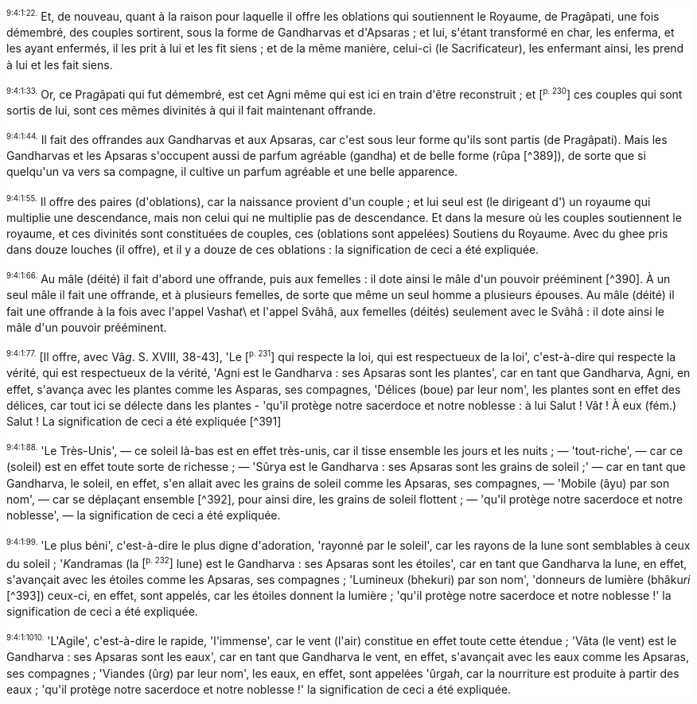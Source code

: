 <span id="v9_4_1_22"><sup><small>9:4:1:22.</small></sup></span> Et, de nouveau, quant à la raison pour laquelle il offre les oblations qui soutiennent le Royaume, de Pra<i>g</i>âpati, une fois démembré, des couples sortirent, sous la forme de Gandharvas et d'Apsaras ; et lui, s'étant transformé en char, les enferma, et les ayant enfermés, il les prit à lui et les fit siens ; et de la même manière, celui-ci (le Sacrificateur), les enfermant ainsi, les prend à lui et les fait siens.

<span id="v9_4_1_33"><sup><small>9:4:1:33.</small></sup></span> Or, ce Pra<i>g</i>âpati qui fut démembré, est cet Agni même qui est ici en train d'être reconstruit ; et <span id="p230">[<sup><small>p. 230</small></sup>]</span> ces couples qui sont sortis de lui, sont ces mêmes divinités à qui il fait maintenant offrande.

<span id="v9_4_1_44"><sup><small>9:4:1:44.</small></sup></span> Il fait des offrandes aux Gandharvas et aux Apsaras, car c'est sous leur forme qu'ils sont partis (de Pra<i>g</i>âpati). Mais les Gandharvas et les Apsaras s'occupent aussi de parfum agréable (gandha) et de belle forme (rûpa [^389]), de sorte que si quelqu'un va vers sa compagne, il cultive un parfum agréable et une belle apparence.

<span id="v9_4_1_55"><sup><small>9:4:1:55.</small></sup></span> Il offre des paires (d'oblations), car la naissance provient d'un couple ; et lui seul est (le dirigeant d') un royaume qui multiplie une descendance, mais non celui qui ne multiplie pas de descendance. Et dans la mesure où les couples soutiennent le royaume, et ces divinités sont constituées de couples, ces (oblations sont appelées) Soutiens du Royaume. Avec du ghee pris dans douze louches (il offre), et il y a douze de ces oblations : la signification de ceci a été expliquée.

<span id="v9_4_1_66"><sup><small>9:4:1:66.</small></sup></span> Au mâle (déité) il fait d'abord une offrande, puis aux femelles : il dote ainsi le mâle d'un pouvoir prééminent [^390]. À un seul mâle il fait une offrande, et à plusieurs femelles, de sorte que même un seul homme a plusieurs épouses. Au mâle (déité) il fait une offrande à la fois avec l'appel Vasha<i>t</i>\ et l'appel Svâhâ, aux femelles (déités) seulement avec le Svâhâ : il dote ainsi le mâle d'un pouvoir prééminent.

<span id="v9_4_1_77"><sup><small>9:4:1:77.</small></sup></span> \[Il offre, avec Vâ<i>g</i>. S. XVIII, 38-43\], 'Le <span id="p231">[<sup><small>p. 231</small></sup>]</span> qui respecte la loi, qui est respectueux de la loi', c'est-à-dire qui respecte la vérité, qui est respectueux de la vérité, 'Agni est le Gandharva : ses Apsaras sont les plantes', car en tant que Gandharva, Agni, en effet, s'avança avec les plantes comme les Asparas, ses compagnes, 'Délices (boue) par leur nom', les plantes sont en effet des délices, car tout ici se délecte dans les plantes - 'qu'il protège notre sacerdoce et notre noblesse : à lui Salut ! Vâ<i>t</i> ! À eux (fém.) Salut ! La signification de ceci a été expliquée [^391]

<span id="v9_4_1_88"><sup><small>9:4:1:88.</small></sup></span> 'Le Très-Unis', — ce soleil là-bas est en effet très-unis, car il tisse ensemble les jours et les nuits ; — 'tout-riche', — car ce (soleil) est en effet toute sorte de richesse ; — 'Sûrya est le Gandharva : ses Apsaras sont les grains de soleil ;' — car en tant que Gandharva, le soleil, en effet, s'en allait avec les grains de soleil comme les Apsaras, ses compagnes, — 'Mobile (âyu) par son nom', — car se déplaçant ensemble [^392], pour ainsi dire, les grains de soleil flottent ; — 'qu'il protège notre sacerdoce et notre noblesse', — la signification de ceci a été expliquée.

<span id="v9_4_1_99"><sup><small>9:4:1:99.</small></sup></span> 'Le plus béni', c'est-à-dire le plus digne d'adoration, 'rayonné par le soleil', car les rayons de la lune sont semblables à ceux du soleil ; '<i>K</i>andramas (la <span id="p232">[<sup><small>p. 232</small></sup>]</span> lune) est le Gandharva : ses Apsaras sont les étoiles', car en tant que Gandharva la lune, en effet, s'avançait avec les étoiles comme les Apsaras, ses compagnes ; 'Lumineux (bhekuri) par son nom', 'donneurs de lumière (bhâku<i>ri</i> [^393]) ceux-ci, en effet, sont appelés, car les étoiles donnent la lumière ; 'qu'il protège notre sacerdoce et notre noblesse !' la signification de ceci a été expliquée.

<span id="v9_4_1_1010"><sup><small>9:4:1:1010.</small></sup></span> 'L'Agile', c'est-à-dire le rapide, 'l'immense', car le vent (l'air) constitue en effet toute cette étendue ; 'Vâta (le vent) est le Gandharva : ses Apsaras sont les eaux', car en tant que Gandharva le vent, en effet, s'avançait avec les eaux comme les Apsaras, ses compagnes ; 'Viandes (ûr<i>g</i>) par leur nom', les eaux, en effet, sont appelées 'ûr<i>g</i>a<i>h</i>, car la nourriture est produite à partir des eaux ; 'qu'il protège notre sacerdoce et notre noblesse !' la signification de ceci a été expliquée.


[^395]: 230:1 Ceci est apparemment destiné à être une explication étymologique des deux noms ; Apsaras étant pris comme dérivé de « apsas », dans le sens de « beauté ». Cf. Weber, Ind. Stud. XIII, p. 135, note 3.
[^396]: 230:2 Ou, peut-être, « il place le mâle au-dessus (de la femelle) en matière de pouvoir » ; voir [p. 133](Book_4_8_7#p133), note [1](Book_4_8_7#fn237).
[^397]: 231:1 Conformément au paragraphe précédent, la partie de la formule qui se rapporte à la divinité masculine, à savoir : « Agni, qui maintient et respecte la loi, est le Gandharva – puisse-t-il protéger notre sacerdoce et notre noblesse : à lui Svâhâ ! Vâ<i>t</i> ! » doit être prononcée en premier, et la première oblation doit être offerte à l'appel « Vâ<i>t</i> », c'est-à-dire Vasha<i>t</i>, « puisse-t-il (Agni) la porter (aux dieux) ! » Ensuite, la partie relative aux divinités féminines est prononcée, après quoi la seconde oblation est offerte. Les cinq autres formules doivent être traitées de la même manière. Voir les remarques de Mahîdhara sur la présente formule.
[^398]: 231:2 Â-yuvânâ<i>h</i>, littéralement « se tenant l'un à l'autre », une étymologie erronée de « âyu », « vivant ».
[^399]: 232:1 Cette explication étymologique de « bhekuri » est douteuse.
[^400]: 232:2 La véritable signification de bhu<i>g</i>yu dans ce passage est très douteuse ; alors qu'il signifie habituellement « flexible », le Dictionnaire de Saint-Pétersbourg lui attribue ici provisoirement le sens d'« additionneur ». Que l'auteur du Brâhma<i>n</i>a le relie réellement à « bhu<i>g</i> (bhunakti) », « jouir, bénéficier » (au lieu de « bhu<i>g</i> », « plier ») ; ou que l'explication soit simplement un jeu de mots étymologique, cela n'est pas clair. Mahîdhara le fait en effet dériver de la racine précédente, au sens de « protéger ». L'ordre des mots « ya<i>g</i><i>ñ</i>o vai bhu<i>g</i>yu<i>h</i> » devrait être correctement rendu par — Le « bhu<i>g</i>yu » est sans aucun doute le sacrifice.
[^401]: 233:1 La construction du texte (qui se retrouve à nouveau à [IX, 4, 4, 8](Book_4_9_4#v9_4_4_8)) est plutôt irrégulière.
[^402]: 234:1 Le corps (ou « nid », partie siège) du char est déplacé dans le sens du soleil autour du feu sur le grand autel, de sorte que la partie avant reste au-dessus du feu où l'assistant de l'Adhvaryu le tient, et dans chacune des quatre directions, ainsi qu'au centre du feu, l'Adhvaryu offre une libation de ghee, tout en faisant face à la tête du char. Selon un commentaire sur les règles respectives (Kâty. XVIII, 5, 17-20) auquel fait allusion le professeur Weber (Ind. Stud. XIII, p. 286), la partie avant du char semblerait cependant être retirée de la partie siège ; cette dernière étant portée autour du feu au fur et à mesure des oblations.
[^403]: 236:1 C'est-à-dire que ces oblations doivent, pour ainsi dire, représenter l'attelage du char.
[^404]: 237:1 Ou bien, il lui fournit (Agni).
[^405]: 237:2 Selon Kâty. <i>S</i>r. XVIII, 6, 1, 2, l'Adhvaryu prend d'abord une double poignée d'air au-delà du côté est du Vedi et l'offre sous le fût droit (sud) ; puis au-delà du côté nord pour l'offrir sous le fût gauche, et enfin au-delà du côté sud pour l'offrir sous le fût où le cheval du côté droit serait attelé. Dans chaque cas, la sangle (ou le joug) doit être portée de la même manière que si un vrai cheval était attelé.
[^406]: 237:3 Sâya<i>n</i>a prend cela pour signifier « ce cheval » ; et selon Kâty. <i>S</i>r. XVIII, 6, 3-5, le chariot doit être porté à la maison de l'Adhvaryu, et, au moment où les dakshi<i>n</i>âs sont présentés aux prêtres, il doit être donné à ce prêtre avec trois chevaux. Le Brâhma<i>n</i>a, cependant, ne semble pas mentionner les chevaux.
[^407]: 237:4 Littéralement, de celui qui est sous le joug.
[^408]: 237:5. Ces oblations sont ici appelées 'ruṅmatî', parce que les trois versets utilisés avec elles contiennent le mot 'ru<i>k</i>', qui sont des prières pour l'octroi de la lumière.
[^410]: 238:1 Ces deux versets avaient déjà été utilisés lors de la pose des briques de Dviya<i>g</i>us ; voir VII, 4, 2, 21.
[^411]: 239:1 C'est-à-dire la réunion du feu et du sacrifice du cheval.
[^412]: 240:1 Ou, emplacement, lieu propre ; cf. [p. 138](Book_4_8_7#p138), note [1](Book_4_8_7#fn245).
[^413]: 241:1 Un sacrifice de Soma étant sur le point d'être accompli sur l'autel du feu nouvellement érigé et désormais dûment consacré, toutes les préparatifs et cérémonies nécessaires à un tel sacrifice doivent maintenant être effectués de la manière détaillée dans la deuxième partie de cette traduction. L'auteur ne fait ici allusion qu'aux points du rituel du Soma pour lesquels la présente exécution offre une particularité, soit additionnelle, soit modificatrice du cérémonial ordinaire. La construction des Dhish<i>n</i>yas, ou foyers à feu des différents prêtres (voir deuxième partie, p. 148, note 4), est l'un de ces points.
[^414]: 242:1 Voir [p. 132](Book_4_8_7#p132), note [2](Book_4_8_7#fn235).
[^415]: 242:2 Il y a huit foyers dhish<i>n</i>ya au sacrifice du Soma, dont deux, l'Âgnîdhrîya et le Mâr<i>g</i>âlîya, ont été élevés au nord et au sud du hangar à charrettes (havirdhâna), tandis que les autres (à savoir ceux du Hot<i>ri</i>, etc.) ont été élevés à l'intérieur du Sadas, le long de son côté est. Il s'agissait simplement de monticules de terre recouverts de sable, tandis que les foyers supplémentaires (de l'autel du feu) à ériger maintenant sont en partie construits en briques.
[^416]: 243:1 Voir VII, 1, 1, 21 seq., où la manière dont les briques du foyer de Gârhapatya sont posées est décrite en détail.
[^417]: 243:2 Quand Agni fut conduit en avant depuis le Gârhapatya pour être installé sur son autel nouvellement construit, comme Âhavanîya ou feu d'offrande, une pierre bigarrée, censée représenter le soleil, fut déposée près de l'endroit (sur le bord nord du Vedi) où le hangar et le foyer de l'Âgnîdhra devraient ensuite être érigés ; voir [IX, 2, 3, 14](Book_4_9_2#v9_2_3_14)\-[19](Book_4_9_2#v9_2_3_19).
[^418]: 243:3 C'est-à-dire, y compris celui du centre, dont la sortie est le nombril ; cf. [VIII, 1, 3, 10](Book_4_8_1#v8_1_3_10).
[^419]: 243:4 Le nombre de briques et de pierres d'enceinte est le même que pour le foyer de Gârhapatya, pour lequel (avec leur signification symbolique) voir VII, I, I, 32-35.
[^420]: 244:1 Sâya<i>n</i>a fait référence à un passage du Taittirîyaka, selon lequel un mourant est changé en la saison de sa mort, les six saisons représentant ainsi tous les ancêtres décédés. Puisque les Pères résident dans la région sud, c'est de là qu'en posant les briques, ils sont censés ériger un rempart pour le feu de Mâr<i>g</i>âlîya.
[^421]: 244:2 C'est-à-dire sur le bord sud du Vedi, exactement au sud de l'Âgnîdhrîya, tandis que les autres dhish<i>n</i>yas s'alignent du nord au sud, à gauche de l'espace entre l'Âgnîdhrîya et Mâr<i>g</i>âlîya. Les autres foyers, ainsi que le grand autel du feu occupant la partie orientale du Vedi, feraient ainsi, pour ainsi dire, face à Mâr<i>g</i>âlîya en demi-cercle. Voir le plan du terrain sacrificiel, partie 2, p. 475.
[^422]: 244:3 C'est-à-dire comme la terre est entourée par l'océan (VII, 1, 1, 13), ou une forteresse par un fossé.
[^423]: 244:4 C'est-à-dire que l'autel du feu et le feu Âhavanîya qui s'y trouve, ainsi que le cercle creusé de pierres qui l'entourent, sont identifiés au pouvoir dirigeant ; tandis que les dhish<i>n</i>yas ainsi que les cercles de pierres qui les entourent représentent le clan.
[^424]: 245:1 Ceci ne m'apparaît pas clairement : alors qu'il y a 395 briques de ce type avec des formules spéciales dans les cinq couches du grand autel, celui-ci n'est entouré que de 261 pari<i>s</i>rits ; voir [p. 158](Book_4_9_1#p158), note [1](Book_4_9_1#fn264). De plus, il n'y a pas de briques 'ya<i>g</i>ushmatî' dans ces foyers, mais seulement des 'lokamp<i>ri</i><i>n</i>âs' ; on s'attendrait donc à des 'ish<i>t</i>akâs' (briques) pour 'ya<i>g</i>ushmatyas' la première fois (cf. comm. sur Kâty. <i>S</i>r. XVIII, 7, 13). Français Le foyer du Hotri contient vingt et une briques, celui du Brâhma nâkkhamsin onze, celui du Mârgâlîya six, et les autres huit briques ; et dans chaque cas, la formule courante, « Lokam pri na, etc. » (voir [VIII, 7, 2, 6](Book_4_8_7#v8_7_2_6)), est prononcée une fois toutes les dix briques, et après toutes les briques impaires restantes à la fin. Cf. Kâty. <i>S</i>r. XVIII, 6, 8 seq.
[^425]: 245:2 Voir [VIII, 7, 3, 1](Book_4_8_7#v8_7_3_1) seq.
[^426]: 245:3 Il n'utilise pas de formule comme celle utilisée pour recouvrir chaque couche du grand autel avec de la terre ; voir [VIII, 7, 3, 7](Book_4_8_7#v8_7_3_7).
[^427]: 245:4 Voir partie ii, p. 199, note 2 (où la référence à la fin devrait être à IV, 2, 5, 22).
[^428]: 246:1 Voir partie iii, introduction, p. xx seq.
[^429]: 246:2 Comme le souligne Sâya<i>n</i>a, les Taittirîyas font d'Agni la divinité de cet ish<i>t</i>i, les formules invitatoires (puroऽnuvâkyâ) des différents havis (oblations) le nommant à chaque fois avec des épithètes différentes se rapportant à différents mètres, stomas, p<i>ri</i>sh<i>th</i>as et saisons. Cf. Taitt. S. I, 8, 4 : Taitt. Br. I, 8, 19.
[^430]: 246:3 Pour ces huit divinités (Savitri Satyaprasava, Agni Girihapati, etc.), à qui l'offrande est faite lors de l'Abhishekanîya ou cérémonie de consécration du Râgasûya, entre l'oblation principale de l'offrande du gâteau animal (Pasupurodâsa) et son Svishtakrit, tandis que l'ensemble du Pasupurodâsa est à nouveau effectué au milieu du sacrifice animal, voir partie iii, p. 69 seq.
[^431]: 247:1 C'est-à-dire, par exemple, celui qui a accompli le Vâ<i>g</i>apeya est appelé Vâ<i>g</i>apeya-yâ<i>g</i>in, Sây.
[^432]: 247:2 Ces oblations, ainsi que celles du Pa<i>s</i>upuro<i>d</i>â<i>s</i>a, insérées comme elles le sont au milieu de l'offrande animale, — juste après l'offrande de l'épiploon de la victime, — sont censées fournir à la victime sa sève ou essence sacrificielle qui en a été extraite sous la forme de l'épiploon. Voir III, 8, 3, 2.
[^433]: 248:1 C'est-à-dire que dans les formules, le nom de la divinité à laquelle l'oblation est offerte est prononcé à voix haute.
[^434]: 248:2 C'est-à-dire un 'kâmyesh<i>t</i>i', ou offrande pour l'obtention d'un objet spécial, qui doit être exécuté à voix basse ; voir I, 3, 5, 10.
[^435]: 248:3 Ou : « Prononcez la prière d'offrande ! » Pour ces deux derniers appels (anubrûhi!—ya<i>g</i>a!), par lesquels l'Adhvaryu appelle le Hot<i>ri</i> à prononcer respectivement la prière d'invitation (anuvâkyâ ou puroऽnuvâkyâ) et la prière d'offrande (yâ<i>g</i>yâ), à ish<i>t</i>is, voir I, 5, 2, 8-10 et I, 5, 3, 8 ; et pour les deux premiers (anubrûhi!—preshya!), par le premier desquels l'Adhvaryu appelle le Hot<i>ri</i> à réciter la prière d'invitation ; tandis que par ce dernier, il appelle le Maitrâvaru<i>n</i>a à « inciter » (ou à « inciter ») le Hot<i>ri</i> à prononcer la prière d'offrande lors du sacrifice animal, voir III, 8, 1, 4 avec note (où l'attention aurait pu être attirée sur la différence qui existe entre l'ish<i>t</i>i et le sacrifice animal en ce qui concerne la formule par laquelle l'Adhvaryu appelle à la récitation de la prière d'offrande). Sur ce point, il existe cependant une divergence d'opinion entre les écoles Mâdhyandina et Kâ<i>n</i>va, cette dernière utilisant pour le Pa<i>s</i>upuro<i>d</i>â<i>s</i>a à cette occasion, ainsi qu'à celle du Râ<i>g</i>asûya, les mêmes appels que ceux des ish<i>t</i>is insérés ; cf. Kâty. <i>S</i>r. XV, 4, 18-20.
[^436]: 248:4 Pour le Svish<i>t</i>ak<i>ri</i>t, ou oblation à Agni, « celui qui fait la bonne offrande », offerte après les oblations principales, voir I, 7, 3, 1 seq. ; pour l'oblation i<i>d</i>â (et l'invocation d'I<i>d</i>â), I, 8, 1, 1 seq.
[^437]: 248:5 Le sens provisoire attribué à « asamavahitam », « sans lien immédiat avec (le Svish<i>t</i>ak<i>ri</i>t) », peut difficilement être exact. La clause semble simplement signifier que le (pûrvâbhisheka) touchant la page 249 de l'autel doit avoir lieu, comme dans le cas de la consécration (préliminaire) au Râ<i>g</i>asûya, immédiatement après les oblations aux Vivifiants Divins, et avant que l'oblation Svish<i>t</i>ak<i>ri</i>t du Pa<i>s</i>upuro<i>d</i>â<i>s</i>a ait été effectuée. Voir V, 3, 3, 50, où une expression quelque peu similaire est utilisée. On pourrait se demander si, ici comme au Râ<i>g</i>asûya, il existe un quelconque Svish<i>t</i>ak<i>ri</i>t pour ces Devasû-havî<i>m</i>shi, ou si l'affirmation « Il y a le même svish<i>t</i>ak<i>ri</i>t et le même i<i>d</i>â » ne s'applique pas seulement à eux, mais à eux et au Pa<i>s</i>upuro<i>d</i>â<i>s</i>a. Si cette dernière alternative était la bonne, nous devrions cependant nous attendre à ce que quelque chose ait été dit sur ce point en rapport avec les oblations des Devasû du Râ<i>g</i>asûya ; et de plus la nature des deux oblations semble trop différente pour une identification aussi partielle, car elles nécessitent des « praishas » ou appels différents dans le Svish<i>t</i>ak<i>ri</i>t (à savoir « ya<i>g</i>a » l'un, et « preshya » l'autre) ; voir aussi [IX, 5, 1, 40](Book_4_9_5#v9_5_1_40), et la note [^428], [p. 248](#p248) ; aussi Kâty. <i>S</i>r. V, II, 23-24.
[^438]: 249:1 Pour les formules complètes, voir V, 3, 3, 11, 12.
[^439]: 249:2 C'est-à-dire le premier Sutyâ, ou jour de la pression.
[^440]: 249:3 C'est-à-dire, en appelant le Hot<i>ri</i> à « Réciter aux dieux, la venue précoce ! » voir III, 9, 3, 10, avec une note donnant des détails concernant le Prâtaranuvâka.
[^441]: 250:1 Voir la légende rituelle, I, 3, 3, 13 seq.
[^442]: 250:2 C'est-à-dire celui qui se trouve à l'arrière (ou à l'ouest) du feu d'Âhavanîya sur le grand autel, à la base du triangle formé par les trois bâtons qui l'entourent. L'ordre dans lequel ils sont touchés est le même que celui dans lequel ils ont été déposés.
[^443]: 250:3 Mahîdhara prend en fait ici « fumée (dhûma) » pour être entendu comme le sens littéral de « vayas ».
[^444]: 250:4 Soit les sept Rishis, identifiés aux sept airs vitaux qui constituèrent le premier Purusha (Agni-Pra<i>g</i>âpati), et donc l'autel du feu en forme d'oiseau. Voir VI, 1, 1, 1 ss.
[^445]: 251:1 Dans la première formule, le mot pour « oiseau (aigle) » est « supar<i>n</i>a », littéralement « celui qui a de bonnes ailes (de bonnes plumes). »
[^446]: 251:2 Ceci se réfère aux libations faites à partir de plusieurs coupes (grahas), dont le contenu est ensuite consommé par les prêtres (et le Sacrificateur) ; cf. partie ii, p. 316, note 1.
[^447]: 251:3 Pour la même construction irrégulière, voir [IX, 4, 1, 13](Book_4_9_4#v9_4_1_13).
[^448]: 252:1 Voir [IX, 3, 4, 12](Book_4_9_3#v9_3_4_12).
[^449]: 252:2 Le stotra Ya<i>g</i><i>ñ</i>âya<i>g</i><i>ñ</i>iya (ou Ya<i>g</i><i>ñ</i>âya<i>g</i><i>ñ</i>îya) est le dernier chant caractéristique du mode Agnish<i>t</i>oma du sacrifice du Soma, d'où il est plus justement appelé Agnish<i>t</i>oma-sâman ; le Ya<i>g</i><i>ñ</i>âya<i>g</i><i>ñ</i>iya, à proprement parler, étant les versets Sâma-v. II, 53, 54, chantés sur un air particulier, et généralement (mais pas toujours) utilisés pour le chant de clôture de l'Agnish<i>t</i>oma.
[^450]: 252:3 C'est parce que le Ya<i>g</i><i>ñ</i>âya<i>g</i><i>ñ</i>iya marque, pour ainsi dire, la fin du sacrifice du Soma (Agnish<i>t</i>oma), et tout ce qui est accompli par la suite est, pour ainsi dire, en dehors du sacrifice, ou au-delà de lui. Katy. <i>S</i>r. XVIII, 6, 17 l'appelle Âgnimâruta stotra, c'est-à-dire le chant appartenant à l'Âgnimâruta-<i>s</i>astra (qui doit être récité par le Hot<i>ri</i> après ce chant) ; cf. partie ii, p. 369 note.
[^451]: 253:1 C'est-à-dire aux deux points où les bâtons d'enceinte droit (sud) et gauche (nord) (formant les deux côtés du triangle, dont le sommet se trouve à l'est du centre du feu) rencontrent le bâton d'enceinte ouest (comme base du triangle).
[^452]: 253:2 Le premier verset contient en fait le cas génitif « des eaux ».
[^453]: 254:1 Pour le Prâya<i>n</i>îya ish<i>t</i>i (aux cinq divinités) de l'Agnish<i>t</i>oma ordinaire, voir partie ii, pp. 47, 48, note. Dans le cas présent, un sacrifice spécial de Soma du type Atirâtra semblerait prendre sa place, tout comme le Pavitra, un sacrifice de Soma d'Agnish<i>t</i>oma, au Râ<i>g</i>asûya, a pris la place de l'Anvârambha<i>n</i>îyâ ish<i>t</i>i ordinaire (ou offrande d'ouverture) ; voir partie iii, p. 42. De la même manière, il y aurait apparemment un sacrifice spécial de Soma d'Udayanîya ; tandis que notre auteur voudrait que les cérémonies d'attelage et de dételage de l'autel du feu soient effectuées le jour même (ou les jours) du sacrifice du Soma, c'est-à-dire qu'il ferait exécuter les Prâya<i>n</i>îyesh<i>t</i>i et Udayanîyesh<i>t</i>i ordinaires comme parties du jour principal du Soma (ou des jours, s'il doit y en avoir plus d'un).
[^454]: 254:2 Ou, par conséquent, comme le pense Sâya<i>n</i>a. Si l'Udayanîya était un sacrifice spécial du Soma, les Sâmidhenîs (partie i, p. 102 seq. ; ii, p. 13, note 3) devraient être récités à nouveau.